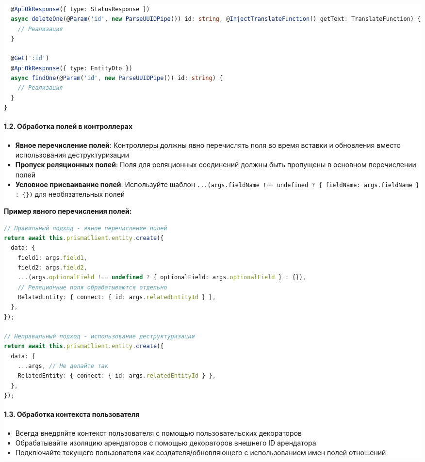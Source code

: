 ```typescript
  @ApiOkResponse({ type: StatusResponse })
  async deleteOne(@Param('id', new ParseUUIDPipe()) id: string, @InjectTranslateFunction() getText: TranslateFunction) {
    // Реализация
  }

  @Get(':id')
  @ApiOkResponse({ type: EntityDto })
  async findOne(@Param('id', new ParseUUIDPipe()) id: string) {
    // Реализация
  }
}
```

#### 1.2. Обработка полей в контроллерах

- **Явное перечисление полей**: Контроллеры должны явно перечислять поля во время вставки и обновления вместо использования деструктуризации
- **Пропуск реляционных полей**: Поля для реляционных соединений должны быть пропущены в основном перечислении полей
- **Условное присваивание полей**: Используйте шаблон `...(args.fieldName !== undefined ? { fieldName: args.fieldName } : {})` для необязательных полей

**Пример явного перечисления полей:**

```typescript
// Правильный подход - явное перечисление полей
return await this.prismaClient.entity.create({
  data: {
    field1: args.field1,
    field2: args.field2,
    ...(args.optionalField !== undefined ? { optionalField: args.optionalField } : {}),
    // Реляционные поля обрабатываются отдельно
    RelatedEntity: { connect: { id: args.relatedEntityId } },
  },
});

// Неправильный подход - использование деструктуризации
return await this.prismaClient.entity.create({
  data: {
    ...args, // Не делайте так
    RelatedEntity: { connect: { id: args.relatedEntityId } },
  },
});
```

#### 1.3. Обработка контекста пользователя

- Всегда внедряйте контекст пользователя с помощью пользовательских декораторов
- Обрабатывайте изоляцию арендаторов с помощью декораторов внешнего ID арендатора
- Подключайте текущего пользователя как создателя/обновляющего с использованием имен полей отношений
